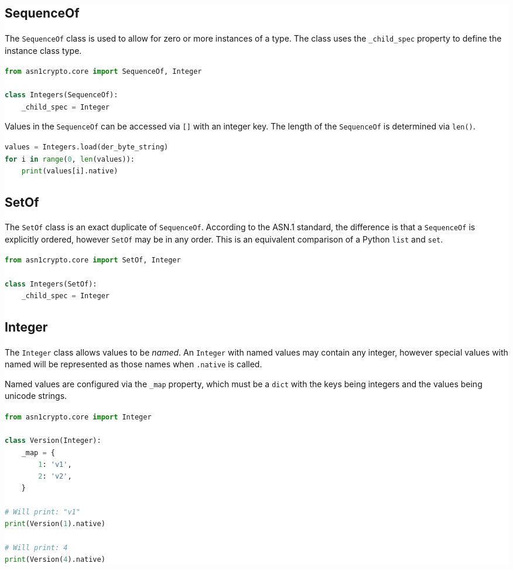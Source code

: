 ## SequenceOf

The `SequenceOf` class is used to allow for zero or more instances of a type.
The class uses the `_child_spec` property to define the instance class type.

```python
from asn1crypto.core import SequenceOf, Integer

class Integers(SequenceOf):
    _child_spec = Integer
```

Values in the `SequenceOf` can be accessed via `[]` with an integer key. The
length of the `SequenceOf` is determined via `len()`.

```python
values = Integers.load(der_byte_string)
for i in range(0, len(values)):
    print(values[i].native)
```

## SetOf

The `SetOf` class is an exact duplicate of `SequenceOf`. According to the ASN.1
standard, the difference is that a `SequenceOf` is explicitly ordered, however
`SetOf` may be in any order. This is an equivalent comparison of a Python `list`
and `set`.

```python
from asn1crypto.core import SetOf, Integer

class Integers(SetOf):
    _child_spec = Integer
```

## Integer

The `Integer` class allows values to be *named*. An `Integer` with named values
may contain any integer, however special values with named will be represented
as those names when `.native` is called.

Named values are configured via the `_map` property, which must be a `dict`
with the keys being integers and the values being unicode strings.

```python
from asn1crypto.core import Integer

class Version(Integer):
    _map = {
        1: 'v1',
        2: 'v2',
    }

# Will print: "v1"
print(Version(1).native)

# Will print: 4
print(Version(4).native)
```
